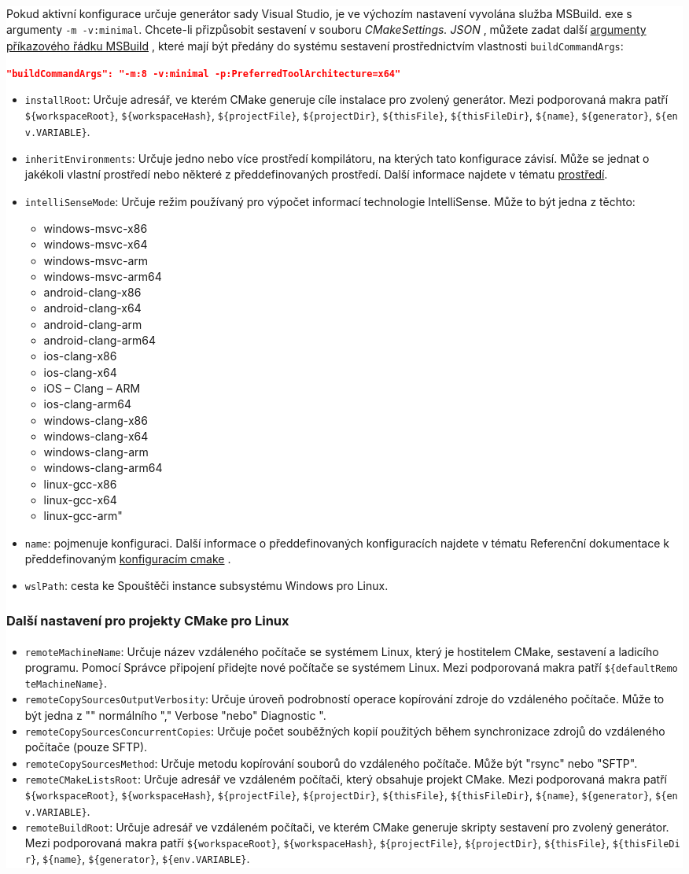 Pokud aktivní konfigurace určuje generátor sady Visual Studio, je ve výchozím nastavení vyvolána služba MSBuild. exe s argumenty `-m -v:minimal`. Chcete-li přizpůsobit sestavení v souboru *CMakeSettings. JSON* , můžete zadat další [argumenty příkazového řádku MSBuild](../build/reference/msbuild-visual-cpp-overview.md) , které mají být předány do systému sestavení prostřednictvím vlastnosti `buildCommandArgs`:

   ```json
   "buildCommandArgs": "-m:8 -v:minimal -p:PreferredToolArchitecture=x64"
   ```

- `installRoot`: Určuje adresář, ve kterém CMake generuje cíle instalace pro zvolený generátor. Mezi podporovaná makra patří `${workspaceRoot}`, `${workspaceHash}`, `${projectFile}`, `${projectDir}`, `${thisFile}`, `${thisFileDir}`, `${name}`, `${generator}`, `${env.VARIABLE}`.
- `inheritEnvironments`: Určuje jedno nebo více prostředí kompilátoru, na kterých tato konfigurace závisí. Může se jednat o jakékoli vlastní prostředí nebo některé z předdefinovaných prostředí. Další informace najdete v tématu [prostředí](#environments).
- `intelliSenseMode`: Určuje režim používaný pro výpočet informací technologie IntelliSense. Může to být jedna z těchto:

  - windows-msvc-x86
  - windows-msvc-x64
  - windows-msvc-arm
  - windows-msvc-arm64
  - android-clang-x86
  - android-clang-x64
  - android-clang-arm
  - android-clang-arm64
  - ios-clang-x86
  - ios-clang-x64
  - iOS – Clang – ARM
  - ios-clang-arm64
  - windows-clang-x86
  - windows-clang-x64
  - windows-clang-arm
  - windows-clang-arm64
  - linux-gcc-x86
  - linux-gcc-x64
  - linux-gcc-arm"

- `name`: pojmenuje konfiguraci.  Další informace o předdefinovaných konfiguracích najdete v tématu Referenční dokumentace k předdefinovaným [konfiguracím cmake](cmake-predefined-configuration-reference.md) .
- `wslPath`: cesta ke Spouštěči instance subsystému Windows pro Linux.

### <a name="additional-settings-for-cmake-linux-projects"></a>Další nastavení pro projekty CMake pro Linux

- `remoteMachineName`: Určuje název vzdáleného počítače se systémem Linux, který je hostitelem CMake, sestavení a ladicího programu. Pomocí Správce připojení přidejte nové počítače se systémem Linux. Mezi podporovaná makra patří `${defaultRemoteMachineName}`.
- `remoteCopySourcesOutputVerbosity`: Určuje úroveň podrobností operace kopírování zdroje do vzdáleného počítače. Může to být jedna z "" normálního "," Verbose "nebo" Diagnostic ".
- `remoteCopySourcesConcurrentCopies`: Určuje počet souběžných kopií použitých během synchronizace zdrojů do vzdáleného počítače (pouze SFTP).
- `remoteCopySourcesMethod`: Určuje metodu kopírování souborů do vzdáleného počítače. Může být "rsync" nebo "SFTP".
- `remoteCMakeListsRoot`: Určuje adresář ve vzdáleném počítači, který obsahuje projekt CMake. Mezi podporovaná makra patří `${workspaceRoot}`, `${workspaceHash}`, `${projectFile}`, `${projectDir}`, `${thisFile}`, `${thisFileDir}`, `${name}`, `${generator}`, `${env.VARIABLE}`.
- `remoteBuildRoot`: Určuje adresář ve vzdáleném počítači, ve kterém CMake generuje skripty sestavení pro zvolený generátor. Mezi podporovaná makra patří `${workspaceRoot}`, `${workspaceHash}`, `${projectFile}`, `${projectDir}`, `${thisFile}`, `${thisFileDir}`, `${name}`, `${generator}`, `${env.VARIABLE}`.